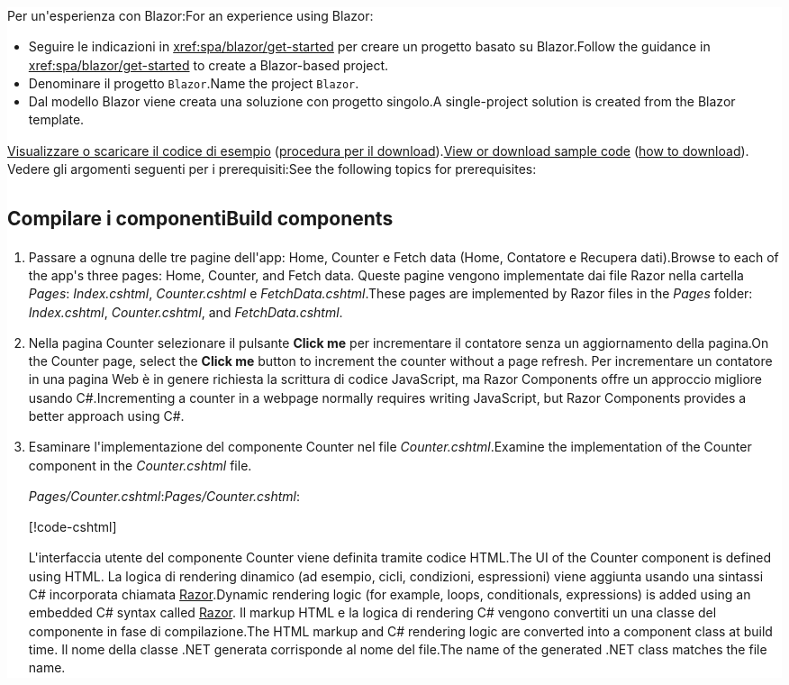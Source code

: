 <span data-ttu-id="685be-112">Per un'esperienza con Blazor:</span><span class="sxs-lookup"><span data-stu-id="685be-112">For an experience using Blazor:</span></span>

* <span data-ttu-id="685be-113">Seguire le indicazioni in <xref:spa/blazor/get-started> per creare un progetto basato su Blazor.</span><span class="sxs-lookup"><span data-stu-id="685be-113">Follow the guidance in <xref:spa/blazor/get-started> to create a Blazor-based project.</span></span>
* <span data-ttu-id="685be-114">Denominare il progetto `Blazor`.</span><span class="sxs-lookup"><span data-stu-id="685be-114">Name the project `Blazor`.</span></span>
* <span data-ttu-id="685be-115">Dal modello Blazor viene creata una soluzione con progetto singolo.</span><span class="sxs-lookup"><span data-stu-id="685be-115">A single-project solution is created from the Blazor template.</span></span>

<span data-ttu-id="685be-116">[Visualizzare o scaricare il codice di esempio](https://github.com/aspnet/Docs/tree/master/aspnetcore/tutorials/build-your-first-razor-components-app/samples/) ([procedura per il download](xref:index#how-to-download-a-sample)).</span><span class="sxs-lookup"><span data-stu-id="685be-116">[View or download sample code](https://github.com/aspnet/Docs/tree/master/aspnetcore/tutorials/build-your-first-razor-components-app/samples/) ([how to download](xref:index#how-to-download-a-sample)).</span></span> <span data-ttu-id="685be-117">Vedere gli argomenti seguenti per i prerequisiti:</span><span class="sxs-lookup"><span data-stu-id="685be-117">See the following topics for prerequisites:</span></span>

## <a name="build-components"></a><span data-ttu-id="685be-118">Compilare i componenti</span><span class="sxs-lookup"><span data-stu-id="685be-118">Build components</span></span>

1. <span data-ttu-id="685be-119">Passare a ognuna delle tre pagine dell'app: Home, Counter e Fetch data (Home, Contatore e Recupera dati).</span><span class="sxs-lookup"><span data-stu-id="685be-119">Browse to each of the app's three pages: Home, Counter, and Fetch data.</span></span> <span data-ttu-id="685be-120">Queste pagine vengono implementate dai file Razor nella cartella *Pages*: *Index.cshtml*, *Counter.cshtml* e *FetchData.cshtml*.</span><span class="sxs-lookup"><span data-stu-id="685be-120">These pages are implemented by Razor files in the *Pages* folder: *Index.cshtml*, *Counter.cshtml*, and *FetchData.cshtml*.</span></span>

1. <span data-ttu-id="685be-121">Nella pagina Counter selezionare il pulsante **Click me** per incrementare il contatore senza un aggiornamento della pagina.</span><span class="sxs-lookup"><span data-stu-id="685be-121">On the Counter page, select the **Click me** button to increment the counter without a page refresh.</span></span> <span data-ttu-id="685be-122">Per incrementare un contatore in una pagina Web è in genere richiesta la scrittura di codice JavaScript, ma Razor Components offre un approccio migliore usando C#.</span><span class="sxs-lookup"><span data-stu-id="685be-122">Incrementing a counter in a webpage normally requires writing JavaScript, but Razor Components provides a better approach using C#.</span></span>

1. <span data-ttu-id="685be-123">Esaminare l'implementazione del componente Counter nel file *Counter.cshtml*.</span><span class="sxs-lookup"><span data-stu-id="685be-123">Examine the implementation of the Counter component in the *Counter.cshtml* file.</span></span>

   <span data-ttu-id="685be-124">*Pages/Counter.cshtml*:</span><span class="sxs-lookup"><span data-stu-id="685be-124">*Pages/Counter.cshtml*:</span></span>

   [!code-cshtml[](build-your-first-razor-components-app/samples_snapshot/3.x/Counter1.cshtml)]

   <span data-ttu-id="685be-125">L'interfaccia utente del componente Counter viene definita tramite codice HTML.</span><span class="sxs-lookup"><span data-stu-id="685be-125">The UI of the Counter component is defined using HTML.</span></span> <span data-ttu-id="685be-126">La logica di rendering dinamico (ad esempio, cicli, condizioni, espressioni) viene aggiunta usando una sintassi C# incorporata chiamata [Razor](xref:mvc/views/razor).</span><span class="sxs-lookup"><span data-stu-id="685be-126">Dynamic rendering logic (for example, loops, conditionals, expressions) is added using an embedded C# syntax called [Razor](xref:mvc/views/razor).</span></span> <span data-ttu-id="685be-127">Il markup HTML e la logica di rendering C# vengono convertiti un una classe del componente in fase di compilazione.</span><span class="sxs-lookup"><span data-stu-id="685be-127">The HTML markup and C# rendering logic are converted into a component class at build time.</span></span> <span data-ttu-id="685be-128">Il nome della classe .NET generata corrisponde al nome del file.</span><span class="sxs-lookup"><span data-stu-id="685be-128">The name of the generated .NET class matches the file name.</span></span>
